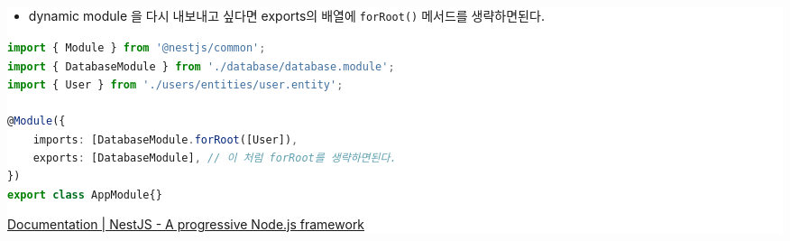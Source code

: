 - dynamic module 을 다시 내보내고 싶다면 exports의 배열에 `forRoot()` 메서드를 생략하면된다.

```ts
import { Module } from '@nestjs/common';
import { DatabaseModule } from './database/database.module';
import { User } from './users/entities/user.entity';

@Module({
	imports: [DatabaseModule.forRoot([User]),
	exports: [DatabaseModule], // 이 처럼 forRoot를 생략하면된다.
})
export class AppModule{}
```

[Documentation | NestJS - A progressive Node.js framework](https://docs.nestjs.com/modules)
